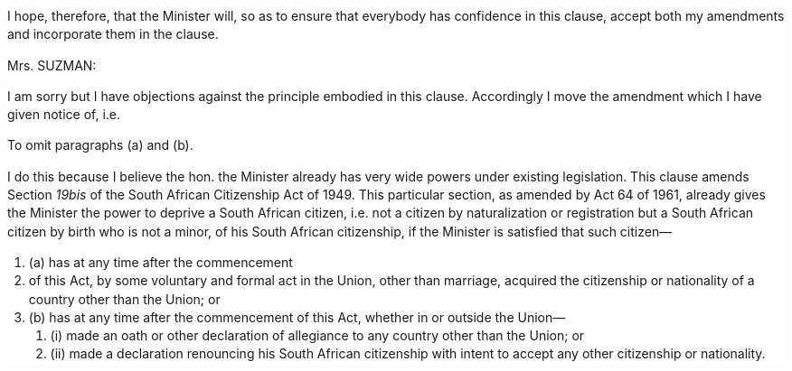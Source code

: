 <p>I hope, therefore, that the Minister will, so as to ensure that everybody has confidence in this clause, accept both my amendments and incorporate them in the clause.</p>

</speech>

<speech by="#suzman">

<from>Mrs. <person refersTo="hansard_za">SUZMAN</person>:</from>

<p>I am sorry but I have objections against the principle embodied in this clause. Accordingly I move the amendment which I have given notice of, i.e.</p>

<p>To omit paragraphs (a) and (b).</p>

<p>I do this because I believe the hon. the Minister already has very wide powers under existing legislation. This clause amends Section <i>19bis</i> of the South African Citizenship Act of 1949. This particular section, as amended by Act 64 of 1961, already gives the Minister the power to deprive a South African citizen, i.e. not a citizen by naturalization or registration but a South African citizen by birth who is not a minor, of his South African citizenship, if the Minister is satisfied that such citizen&#x2014;</p>

<ol>

<li>(a) has at any time after the commencement</li>

<li>of this Act, by some voluntary and formal act in the Union, other than marriage, acquired the citizenship or nationality of a country other than the Union; or</li> <li>(b) has at any time after the commencement of this Act, whether in or outside the Union&#x2014;

<ol>

<li>(i) made an oath or other declaration of allegiance to any country other than the Union; or</li>

<li>(ii) made a declaration renouncing his South African citizenship with intent to accept any other citizenship or nationality.</li>

</ol>

</li>

</ol>
